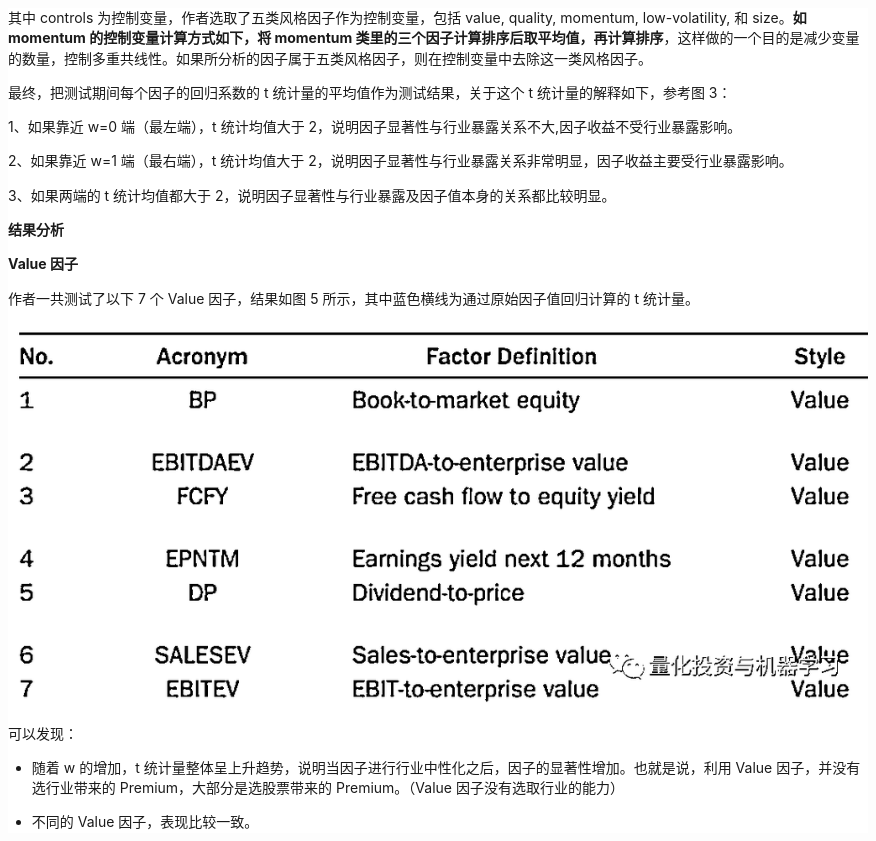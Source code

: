 其中 controls 为控制变量，作者选取了五类风格因子作为控制变量，包括 value, quality, momentum, low-volatility, 和 size。**如 momentum 的控制变量计算方式如下，将 momentum 类里的三个因子计算排序后取平均值，再计算排序**，这样做的一个目的是减少变量的数量，控制多重共线性。如果所分析的因子属于五类风格因子，则在控制变量中去除这一类风格因子。

<embed style="vertical-align: -0.816ex;width: 71.658ex;height: auto;" src="https://mmbiz.qlogo.cn/mmbiz_svg/a18XcQ1EBBgzgouRoaMcibF6ribPzeE0IR5shXJ7Bv0tNGODPtXseCk1c1RxcwHpL13uvB4Ffu31DB832w540a55EYVZCtCjLB/0?wx_fmt=svg" data-type="svg+xml">最终，把测试期间每个因子的回归系数的 t 统计量的平均值作为测试结果，关于这个 t 统计量的解释如下，参考图 3：

1、如果靠近 w=0 端（最左端），t 统计均值大于 2，说明因子显著性与行业暴露关系不大,因子收益不受行业暴露影响。

2、如果靠近 w=1 端（最右端），t 统计均值大于 2，说明因子显著性与行业暴露关系非常明显，因子收益主要受行业暴露影响。

3、如果两端的 t 统计均值都大于 2，说明因子显著性与行业暴露及因子值本身的关系都比较明显。

**结果分析**

**Value 因子**

作者一共测试了以下 7 个 Value 因子，结果如图 5 所示，其中蓝色横线为通过原始因子值回归计算的 t 统计量。

![](img/1049bb55a39ae57f8c1c70fe67448afc.png)

可以发现：

*   随着 w 的增加，t 统计量整体呈上升趋势，说明当因子进行行业中性化之后，因子的显著性增加。也就是说，利用 Value 因子，并没有选行业带来的 Premium，大部分是选股票带来的 Premium。（Value 因子没有选取行业的能力）

*   不同的 Value 因子，表现比较一致。
